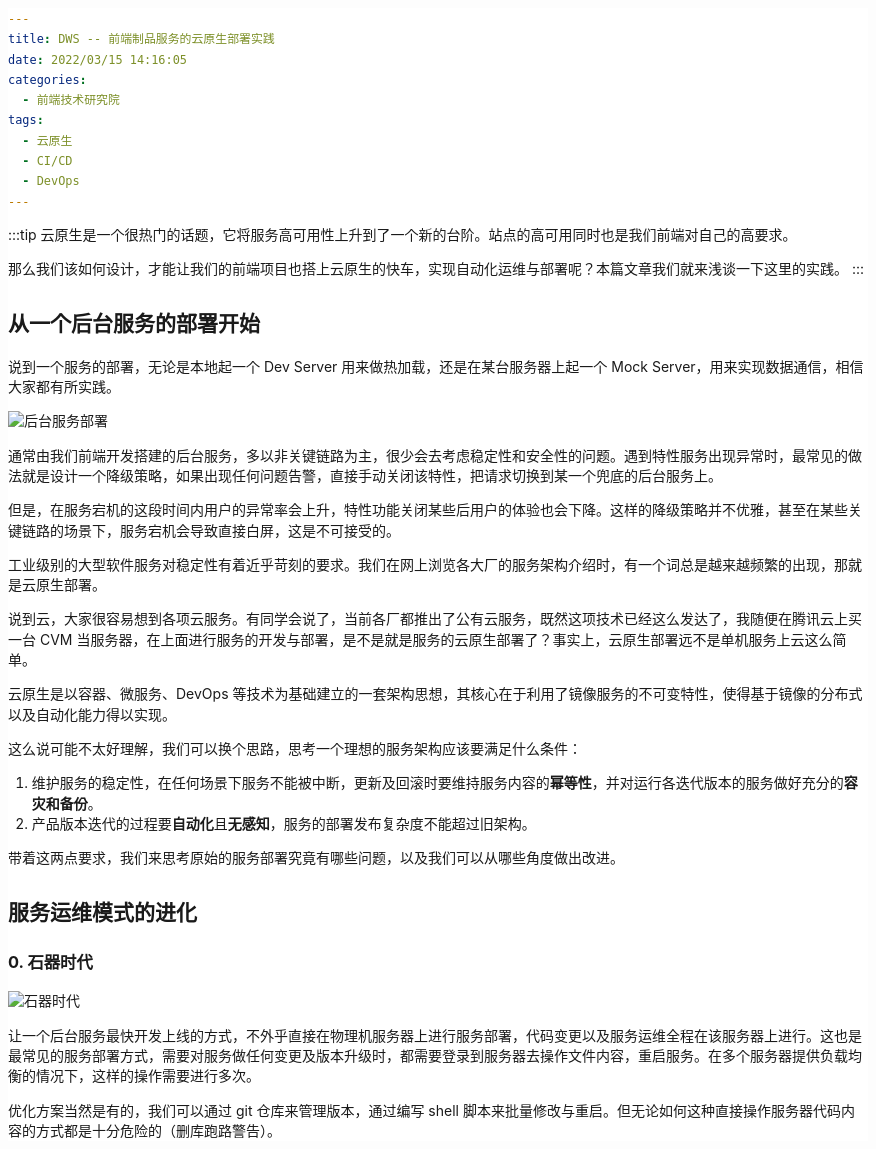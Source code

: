 ```yaml
---
title: DWS -- 前端制品服务的云原生部署实践
date: 2022/03/15 14:16:05
categories:
  - 前端技术研究院
tags: 
  - 云原生
  - CI/CD
  - DevOps
---
```


:::tip
云原生是一个很热门的话题，它将服务高可用性上升到了一个新的台阶。站点的高可用同时也是我们前端对自己的高要求。

那么我们该如何设计，才能让我们的前端项目也搭上云原生的快车，实现自动化运维与部署呢？本篇文章我们就来浅谈一下这里的实践。
:::



## 从一个后台服务的部署开始

说到一个服务的部署，无论是本地起一个 Dev Server 用来做热加载，还是在某台服务器上起一个 Mock Server，用来实现数据通信，相信大家都有所实践。

![后台服务部署](https://zakum-1252497671.cos.ap-guangzhou.myqcloud.com/20211130111445.png)

通常由我们前端开发搭建的后台服务，多以非关键链路为主，很少会去考虑稳定性和安全性的问题。遇到特性服务出现异常时，最常见的做法就是设计一个降级策略，如果出现任何问题告警，直接手动关闭该特性，把请求切换到某一个兜底的后台服务上。

但是，在服务宕机的这段时间内用户的异常率会上升，特性功能关闭某些后用户的体验也会下降。这样的降级策略并不优雅，甚至在某些关键链路的场景下，服务宕机会导致直接白屏，这是不可接受的。

工业级别的大型软件服务对稳定性有着近乎苛刻的要求。我们在网上浏览各大厂的服务架构介绍时，有一个词总是越来越频繁的出现，那就是云原生部署。

说到云，大家很容易想到各项云服务。有同学会说了，当前各厂都推出了公有云服务，既然这项技术已经这么发达了，我随便在腾讯云上买一台 CVM 当服务器，在上面进行服务的开发与部署，是不是就是服务的云原生部署了？事实上，云原生部署远不是单机服务上云这么简单。

云原生是以容器、微服务、DevOps 等技术为基础建立的一套架构思想，其核心在于利用了镜像服务的不可变特性，使得基于镜像的分布式以及自动化能力得以实现。

这么说可能不太好理解，我们可以换个思路，思考一个理想的服务架构应该要满足什么条件：

1. 维护服务的稳定性，在任何场景下服务不能被中断，更新及回滚时要维持服务内容的**幂等性**，并对运行各迭代版本的服务做好充分的**容灾和备份**。
2. 产品版本迭代的过程要**自动化**且**无感知**，服务的部署发布复杂度不能超过旧架构。

带着这两点要求，我们来思考原始的服务部署究竟有哪些问题，以及我们可以从哪些角度做出改进。

## 服务运维模式的进化

### 0. 石器时代

![石器时代](https://zakum-1252497671.cos.ap-guangzhou.myqcloud.com/20210729172251.png)

让一个后台服务最快开发上线的方式，不外乎直接在物理机服务器上进行服务部署，代码变更以及服务运维全程在该服务器上进行。这也是最常见的服务部署方式，需要对服务做任何变更及版本升级时，都需要登录到服务器去操作文件内容，重启服务。在多个服务器提供负载均衡的情况下，这样的操作需要进行多次。

优化方案当然是有的，我们可以通过 git 仓库来管理版本，通过编写 shell 脚本来批量修改与重启。但无论如何这种直接操作服务器代码内容的方式都是十分危险的（删库跑路警告）。
